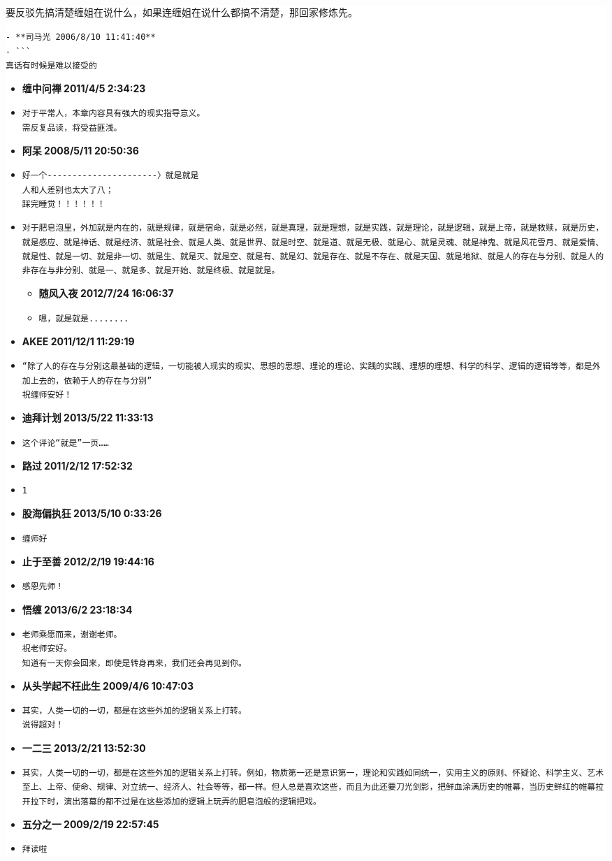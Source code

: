   要反驳先搞清楚缠姐在说什么，如果连缠姐在说什么都搞不清楚，那回家修炼先。
  ```
- **司马光 2006/8/10 11:41:40**
- ```
  真话有时候是难以接受的
  ```
- **缠中问禅 2011/4/5 2:34:23**
- ```
  对于平常人，本章内容具有强大的现实指导意义。
  需反复品读，将受益匪浅。
  ```
- **阿呆 2008/5/11 20:50:36**
- ```
  好一个----------------------〉就是就是
  人和人差别也太大了八；
  踩完睡觉！！！！！！
  ```
- ```
  对于肥皂泡里，外加就是内在的，就是规律，就是宿命，就是必然，就是真理，就是理想，就是实践，就是理论，就是逻辑，就是上帝，就是救赎，就是历史，就是感应、就是神话、就是经济、就是社会、就是人类、就是世界、就是时空、就是道、就是无极、就是心、就是灵魂、就是神鬼、就是风花雪月、就是爱情、就是性、就是一切、就是非一切、就是生、就是灭、就是空、就是有、就是幻、就是存在、就是不存在、就是天国、就是地狱、就是人的存在与分别、就是人的非存在与非分别、就是一、就是多、就是开始、就是终极、就是就是。
  ```
   - **随风入夜 2012/7/24 16:06:37**
   - ```
     嗯，就是就是........
     ```
- **AKEE 2011/12/1 11:29:19**
- ```
  “除了人的存在与分别这最基础的逻辑，一切能被人现实的现实、思想的思想、理论的理论、实践的实践、理想的理想、科学的科学、逻辑的逻辑等等，都是外加上去的，依赖于人的存在与分别”
  祝缠师安好！
  ```
- **迪拜计划 2013/5/22 11:33:13**
- ```
  这个评论“就是”一页……
  ```
- **路过 2011/2/12 17:52:32**
- ```
  1
  ```
- **股海偏执狂 2013/5/10 0:33:26**
- ```
  缠师好
  ```
- **止于至善 2012/2/19 19:44:16**
- ```
  感恩先师！
  ```
- **悟缠 2013/6/2 23:18:34**
- ```
  老师乘愿而来，谢谢老师。
  祝老师安好。
  知道有一天你会回来，即使是转身再来，我们还会再见到你。
  ```
- **从头学起不枉此生 2009/4/6 10:47:03**
- ```
  其实，人类一切的一切，都是在这些外加的逻辑关系上打转。
  说得超对！
  ```
- **一二三 2013/2/21 13:52:30**
- ```
  其实，人类一切的一切，都是在这些外加的逻辑关系上打转。例如，物质第一还是意识第一，理论和实践如同统一，实用主义的原则、怀疑论、科学主义、艺术至上、上帝、使命、规律、对立统一、经济人、社会等等，都一样。但人总是喜欢这些，而且为此还要刀光剑影，把鲜血涂满历史的帷幕，当历史鲜红的帷幕拉开拉下时，演出落幕的都不过是在这些添加的逻辑上玩弄的肥皂泡般的逻辑把戏。
  ```
- **五分之一 2009/2/19 22:57:45**
- ```
  拜读啦
  ```